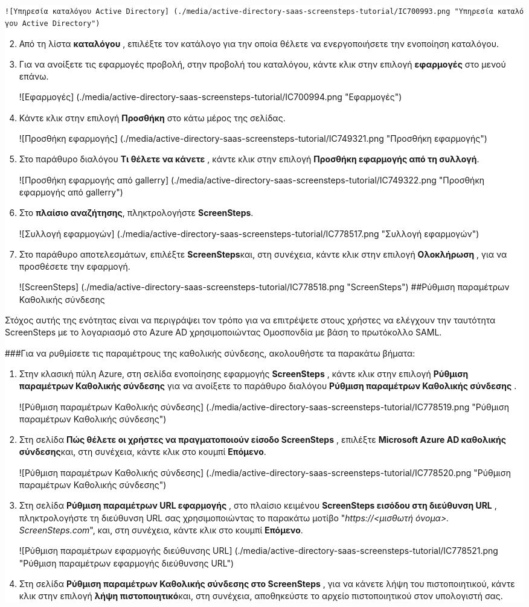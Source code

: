     ![Υπηρεσία καταλόγου Active Directory] (./media/active-directory-saas-screensteps-tutorial/IC700993.png "Υπηρεσία καταλόγου Active Directory")

2.  Από τη λίστα **καταλόγου** , επιλέξτε τον κατάλογο για την οποία θέλετε να ενεργοποιήσετε την ενοποίηση καταλόγου.

3.  Για να ανοίξετε τις εφαρμογές προβολή, στην προβολή του καταλόγου, κάντε κλικ στην επιλογή **εφαρμογές** στο μενού επάνω.

    ![Εφαρμογές] (./media/active-directory-saas-screensteps-tutorial/IC700994.png "Εφαρμογές")

4.  Κάντε κλικ στην επιλογή **Προσθήκη** στο κάτω μέρος της σελίδας.

    ![Προσθήκη εφαρμογής] (./media/active-directory-saas-screensteps-tutorial/IC749321.png "Προσθήκη εφαρμογής")

5.  Στο παράθυρο διαλόγου **Τι θέλετε να κάνετε** , κάντε κλικ στην επιλογή **Προσθήκη εφαρμογής από τη συλλογή**.

    ![Προσθήκη εφαρμογής από gallerry] (./media/active-directory-saas-screensteps-tutorial/IC749322.png "Προσθήκη εφαρμογής από gallerry")

6.  Στο **πλαίσιο αναζήτησης**, πληκτρολογήστε **ScreenSteps**.

    ![Συλλογή εφαρμογών] (./media/active-directory-saas-screensteps-tutorial/IC778517.png "Συλλογή εφαρμογών")

7.  Στο παράθυρο αποτελεσμάτων, επιλέξτε **ScreenSteps**και, στη συνέχεια, κάντε κλικ στην επιλογή **Ολοκλήρωση** , για να προσθέσετε την εφαρμογή.

    ![ScreenSteps] (./media/active-directory-saas-screensteps-tutorial/IC778518.png "ScreenSteps")
##<a name="configuring-single-sign-on"></a>Ρύθμιση παραμέτρων Καθολικής σύνδεσης
  
Στόχος αυτής της ενότητας είναι να περιγράψει τον τρόπο για να επιτρέψετε στους χρήστες να ελέγχουν την ταυτότητα ScreenSteps με το λογαριασμό στο Azure AD χρησιμοποιώντας Ομοσπονδία με βάση το πρωτόκολλο SAML.

###<a name="to-configure-single-sign-on-perform-the-following-steps"></a>Για να ρυθμίσετε τις παραμέτρους της καθολικής σύνδεσης, ακολουθήστε τα παρακάτω βήματα:

1.  Στην κλασική πύλη Azure, στη σελίδα ενοποίησης εφαρμογής **ScreenSteps** , κάντε κλικ στην επιλογή **Ρύθμιση παραμέτρων Καθολικής σύνδεσης** για να ανοίξετε το παράθυρο διαλόγου **Ρύθμιση παραμέτρων Καθολικής σύνδεσης** .

    ![Ρύθμιση παραμέτρων Καθολικής σύνδεσης] (./media/active-directory-saas-screensteps-tutorial/IC778519.png "Ρύθμιση παραμέτρων Καθολικής σύνδεσης")

2.  Στη σελίδα **Πώς θέλετε οι χρήστες να πραγματοποιούν είσοδο ScreenSteps** , επιλέξτε **Microsoft Azure AD καθολικής σύνδεσης**και, στη συνέχεια, κάντε κλικ στο κουμπί **Επόμενο**.

    ![Ρύθμιση παραμέτρων Καθολικής σύνδεσης] (./media/active-directory-saas-screensteps-tutorial/IC778520.png "Ρύθμιση παραμέτρων Καθολικής σύνδεσης")

3.  Στη σελίδα **Ρύθμιση παραμέτρων URL εφαρμογής** , στο πλαίσιο κειμένου **ScreenSteps εισόδου στη διεύθυνση URL** , πληκτρολογήστε τη διεύθυνση URL σας χρησιμοποιώντας το παρακάτω μοτίβο "*https://\<μισθωτή όνομα\>. ScreenSteps.com*", και, στη συνέχεια, κάντε κλικ στο κουμπί **Επόμενο**.

    ![Ρύθμιση παραμέτρων εφαρμογής διεύθυνσης URL] (./media/active-directory-saas-screensteps-tutorial/IC778521.png "Ρύθμιση παραμέτρων εφαρμογής διεύθυνσης URL")

4.  Στη σελίδα **Ρύθμιση παραμέτρων Καθολικής σύνδεσης στο ScreenSteps** , για να κάνετε λήψη του πιστοποιητικού, κάντε κλικ στην επιλογή **λήψη πιστοποιητικό**και, στη συνέχεια, αποθηκεύστε το αρχείο πιστοποιητικού στον υπολογιστή σας.
